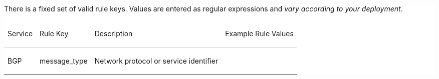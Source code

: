 There is a fixed set of valid rule keys. Values are entered as regular
expressions and *vary according to your deployment*.

<table class="confluenceTable">

<thead class=" ">

<tr>

<td class="confluenceTh" rowspan="1" colspan="1">

Service

</td>

<td class="confluenceTh" rowspan="1" colspan="1">

Rule Key

</td>

<td class="confluenceTh" rowspan="1" colspan="1">

Description

</td>

<td class="confluenceTh" rowspan="1" colspan="1">

Example Rule Values

</td>

</tr>

</thead>

<tfoot class=" ">

</tfoot>

<tbody class=" ">

<tr>

<td class="confluenceTd" rowspan="9" colspan="1">

BGP

</td>

<td class="confluenceTd" rowspan="1" colspan="1">

message_type

</td>

<td class="confluenceTd" rowspan="1" colspan="1">

Network protocol or service identifier

</td>

<td class="confluenceTd" rowspan="1" colspan="1">
